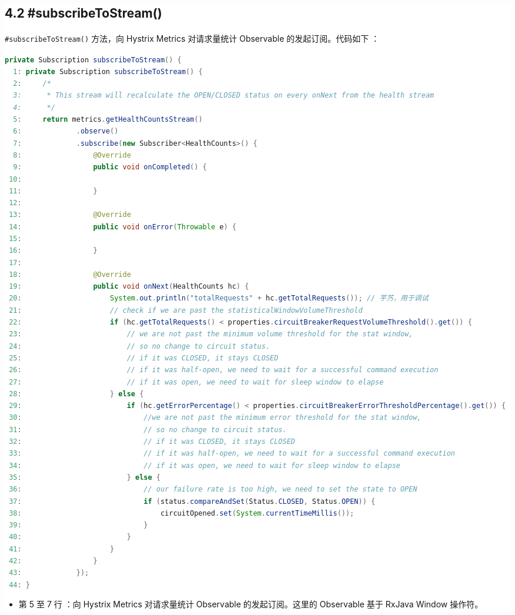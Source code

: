 ## 4.2 #subscribeToStream()

`#subscribeToStream()` 方法，向 Hystrix Metrics 对请求量统计 Observable 的发起订阅。代码如下 ：

```Java
private Subscription subscribeToStream() {
  1: private Subscription subscribeToStream() {
  2:     /*
  3:      * This stream will recalculate the OPEN/CLOSED status on every onNext from the health stream
  4:      */
  5:     return metrics.getHealthCountsStream()
  6:             .observe()
  7:             .subscribe(new Subscriber<HealthCounts>() {
  8:                 @Override
  9:                 public void onCompleted() {
 10: 
 11:                 }
 12: 
 13:                 @Override
 14:                 public void onError(Throwable e) {
 15: 
 16:                 }
 17: 
 18:                 @Override
 19:                 public void onNext(HealthCounts hc) {
 20:                     System.out.println("totalRequests" + hc.getTotalRequests()); // 芋艿，用于调试
 21:                     // check if we are past the statisticalWindowVolumeThreshold
 22:                     if (hc.getTotalRequests() < properties.circuitBreakerRequestVolumeThreshold().get()) {
 23:                         // we are not past the minimum volume threshold for the stat window,
 24:                         // so no change to circuit status.
 25:                         // if it was CLOSED, it stays CLOSED
 26:                         // if it was half-open, we need to wait for a successful command execution
 27:                         // if it was open, we need to wait for sleep window to elapse
 28:                     } else {
 29:                         if (hc.getErrorPercentage() < properties.circuitBreakerErrorThresholdPercentage().get()) {
 30:                             //we are not past the minimum error threshold for the stat window,
 31:                             // so no change to circuit status.
 32:                             // if it was CLOSED, it stays CLOSED
 33:                             // if it was half-open, we need to wait for a successful command execution
 34:                             // if it was open, we need to wait for sleep window to elapse
 35:                         } else {
 36:                             // our failure rate is too high, we need to set the state to OPEN
 37:                             if (status.compareAndSet(Status.CLOSED, Status.OPEN)) {
 38:                                 circuitOpened.set(System.currentTimeMillis());
 39:                             }
 40:                         }
 41:                     }
 42:                 }
 43:             });
 44: }
```
* 第 5 至 7 行 ：向 Hystrix Metrics 对请求量统计 Observable 的发起订阅。这里的 Observable 基于 RxJava Window 操作符。
